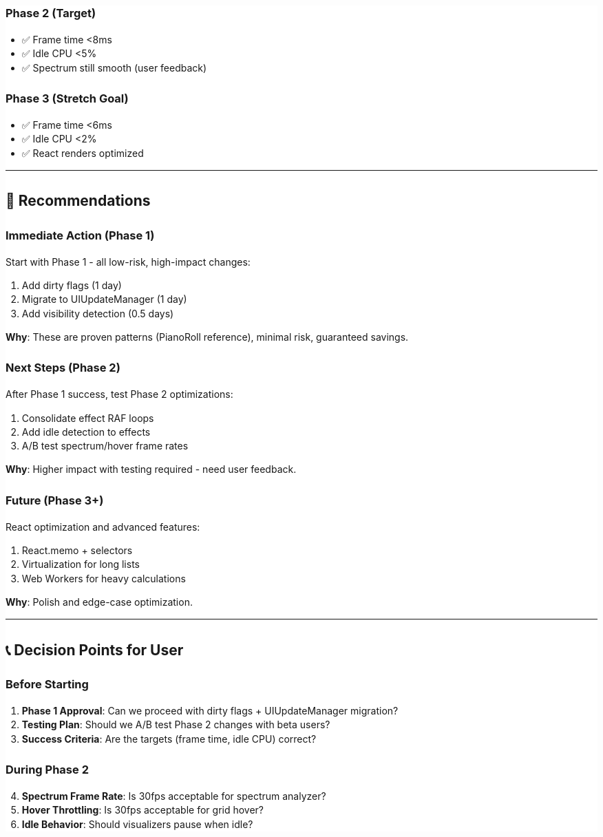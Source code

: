 ### Phase 2 (Target)
- ✅ Frame time <8ms
- ✅ Idle CPU <5%
- ✅ Spectrum still smooth (user feedback)

### Phase 3 (Stretch Goal)
- ✅ Frame time <6ms
- ✅ Idle CPU <2%
- ✅ React renders optimized

---

## 🎯 Recommendations

### Immediate Action (Phase 1)
Start with Phase 1 - all low-risk, high-impact changes:
1. Add dirty flags (1 day)
2. Migrate to UIUpdateManager (1 day)
3. Add visibility detection (0.5 days)

**Why**: These are proven patterns (PianoRoll reference), minimal risk, guaranteed savings.

### Next Steps (Phase 2)
After Phase 1 success, test Phase 2 optimizations:
1. Consolidate effect RAF loops
2. Add idle detection to effects
3. A/B test spectrum/hover frame rates

**Why**: Higher impact with testing required - need user feedback.

### Future (Phase 3+)
React optimization and advanced features:
1. React.memo + selectors
2. Virtualization for long lists
3. Web Workers for heavy calculations

**Why**: Polish and edge-case optimization.

---

## 📞 Decision Points for User

### Before Starting
1. **Phase 1 Approval**: Can we proceed with dirty flags + UIUpdateManager migration?
2. **Testing Plan**: Should we A/B test Phase 2 changes with beta users?
3. **Success Criteria**: Are the targets (frame time, idle CPU) correct?

### During Phase 2
4. **Spectrum Frame Rate**: Is 30fps acceptable for spectrum analyzer?
5. **Hover Throttling**: Is 30fps acceptable for grid hover?
6. **Idle Behavior**: Should visualizers pause when idle?
